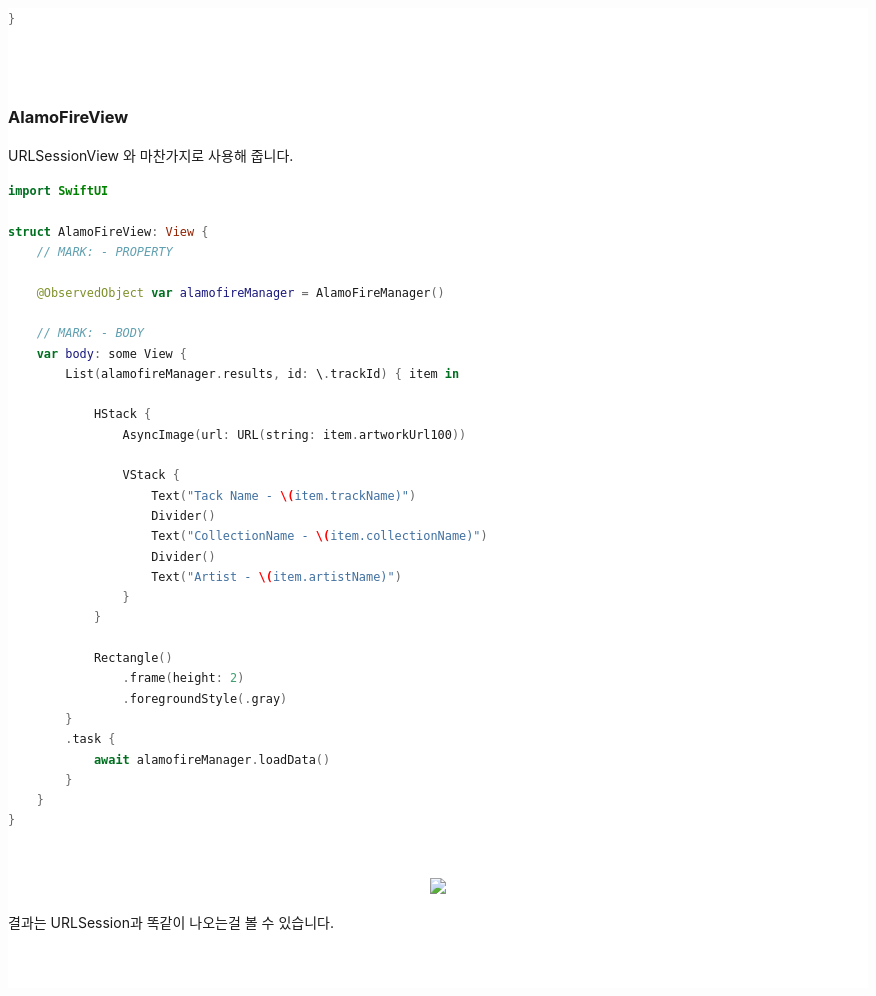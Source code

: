 ```swift
}
```

<br><br>

### AlamoFireView

URLSessionView 와 마찬가지로 사용해 줍니다.

```swift
import SwiftUI

struct AlamoFireView: View {
    // MARK: - PROPERTY
    
    @ObservedObject var alamofireManager = AlamoFireManager()
    
    // MARK: - BODY
    var body: some View {
        List(alamofireManager.results, id: \.trackId) { item in
            
            HStack {
                AsyncImage(url: URL(string: item.artworkUrl100))
                
                VStack {
                    Text("Tack Name - \(item.trackName)")
                    Divider()
                    Text("CollectionName - \(item.collectionName)")
                    Divider()
                    Text("Artist - \(item.artistName)")
                }
            }
            
            Rectangle()
                .frame(height: 2)
                .foregroundStyle(.gray)
        }
        .task {
            await alamofireManager.loadData()
        }
    }
}
```

<br>

<p align="center">
  <img src="https://github.com/Hsungjin/Hsungjin.github.io/assets/120264964/12bc018a-5717-4b39-830f-c118de352149"> <br>
</p>

결과는 URLSession과 똑같이 나오는걸 볼 수 있습니다.

<br><br>
